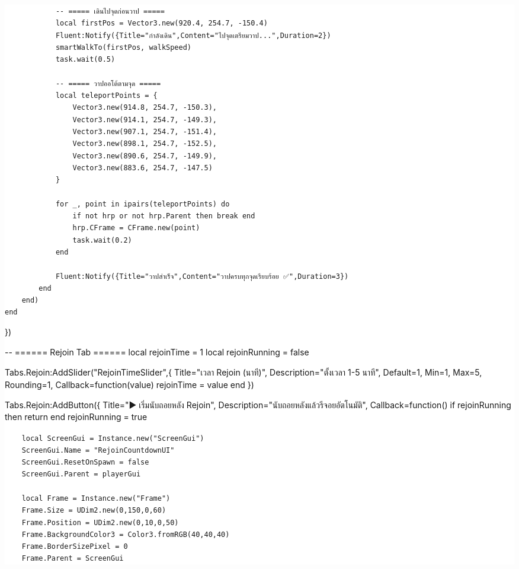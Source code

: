                 -- ===== เดินไปจุดก่อนวาป =====
                local firstPos = Vector3.new(920.4, 254.7, -150.4)
                Fluent:Notify({Title="กำลังเดิน",Content="ไปจุดเตรียมวาป...",Duration=2})
                smartWalkTo(firstPos, walkSpeed)
                task.wait(0.5)

                -- ===== วาปออโต้ตามจุด =====
                local teleportPoints = {
                    Vector3.new(914.8, 254.7, -150.3),
                    Vector3.new(914.1, 254.7, -149.3),
                    Vector3.new(907.1, 254.7, -151.4),
                    Vector3.new(898.1, 254.7, -152.5),
                    Vector3.new(890.6, 254.7, -149.9),
                    Vector3.new(883.6, 254.7, -147.5)
                }

                for _, point in ipairs(teleportPoints) do
                    if not hrp or not hrp.Parent then break end
                    hrp.CFrame = CFrame.new(point)
                    task.wait(0.2)
                end

                Fluent:Notify({Title="วาปสำเร็จ",Content="วาปครบทุกจุดเรียบร้อย ✅",Duration=3})
            end
        end)
    end
})

-- ====== Rejoin Tab ======
local rejoinTime = 1
local rejoinRunning = false

Tabs.Rejoin:AddSlider("RejoinTimeSlider",{
    Title="เวลา Rejoin (นาที)",
    Description="ตั้งเวลา 1-5 นาที",
    Default=1, Min=1, Max=5, Rounding=1,
    Callback=function(value)
        rejoinTime = value
    end
})

Tabs.Rejoin:AddButton({
    Title="▶ เริ่มนับถอยหลัง Rejoin",
    Description="นับถอยหลังแล้วรีจอยอัตโนมัติ",
    Callback=function()
        if rejoinRunning then return end
        rejoinRunning = true

        local ScreenGui = Instance.new("ScreenGui")
        ScreenGui.Name = "RejoinCountdownUI"
        ScreenGui.ResetOnSpawn = false
        ScreenGui.Parent = playerGui

        local Frame = Instance.new("Frame")
        Frame.Size = UDim2.new(0,150,0,60)
        Frame.Position = UDim2.new(0,10,0,50)
        Frame.BackgroundColor3 = Color3.fromRGB(40,40,40)
        Frame.BorderSizePixel = 0
        Frame.Parent = ScreenGui
